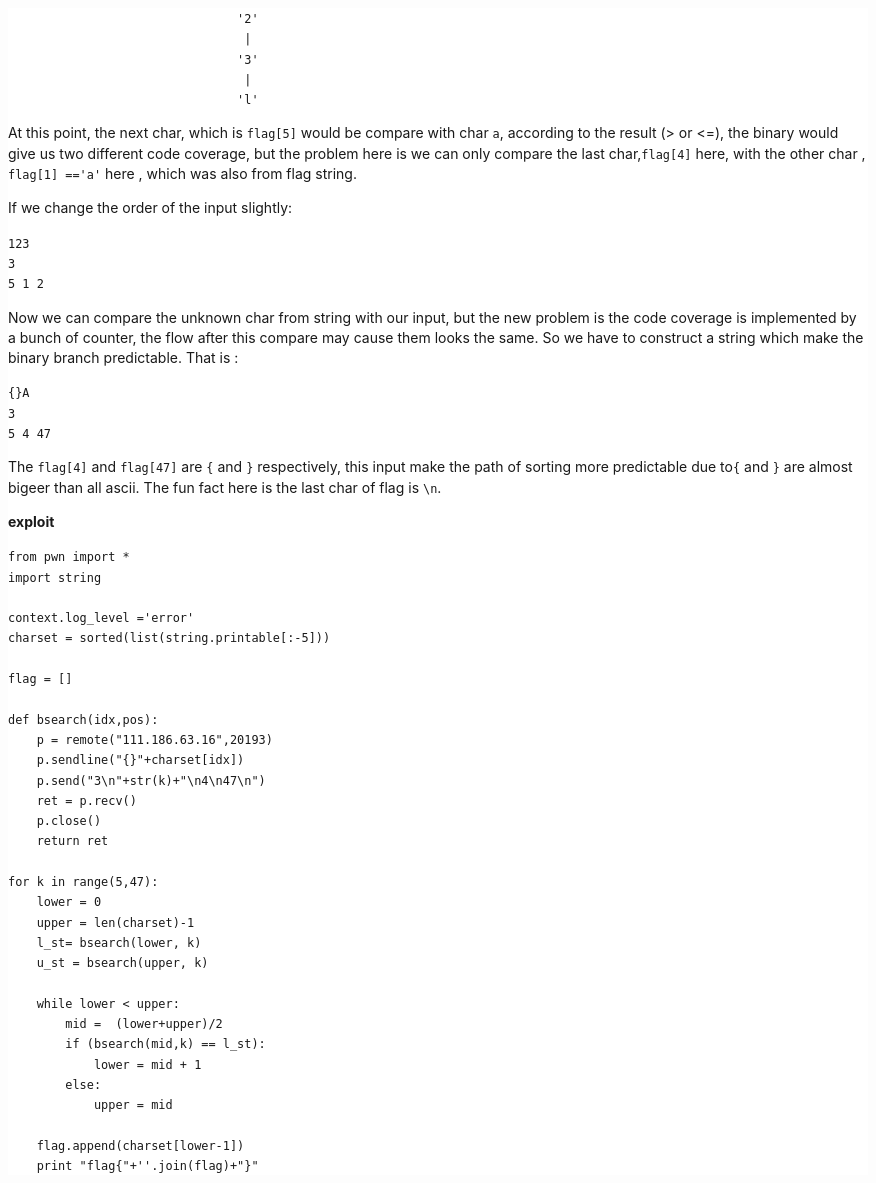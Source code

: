 ```
                                '2'
                                 |
                                '3'
                                 |
                                'l'
```

At this point, the next char, which is `flag[5]` would be compare with char `a`, according to the result (> or <=), the binary would give us two different code coverage, but the problem here is we can only compare the last char,`flag[4]` here, with the other char , `flag[1] =='a'` here , which was also from flag string.

If we change the order of the input slightly:

```
123
3
5 1 2
```

Now we can compare the unknown char from string with our input, but the new problem is the code coverage is implemented by a bunch of counter, the flow after this compare may cause them looks the same. So we have to construct a string which make the binary branch predictable. That is : 

```
{}A
3
5 4 47
```
The `flag[4]` and `flag[47]` are `{` and `}` respectively, this input make the path of sorting more predictable due to`{` and `}` are almost bigeer than all ascii. The fun fact here is the last char of flag is `\n`.

**exploit**

```python=
from pwn import *
import string
 
context.log_level ='error'
charset = sorted(list(string.printable[:-5]))
 
flag = []
 
def bsearch(idx,pos):
    p = remote("111.186.63.16",20193)
    p.sendline("{}"+charset[idx]) 
    p.send("3\n"+str(k)+"\n4\n47\n")
    ret = p.recv()
    p.close()
    return ret
 
for k in range(5,47):
    lower = 0
    upper = len(charset)-1
    l_st= bsearch(lower, k)
    u_st = bsearch(upper, k)
 
    while lower < upper:
        mid =  (lower+upper)/2 
        if (bsearch(mid,k) == l_st):
            lower = mid + 1
        else:
            upper = mid
    
    flag.append(charset[lower-1])
    print "flag{"+''.join(flag)+"}"                                           
```